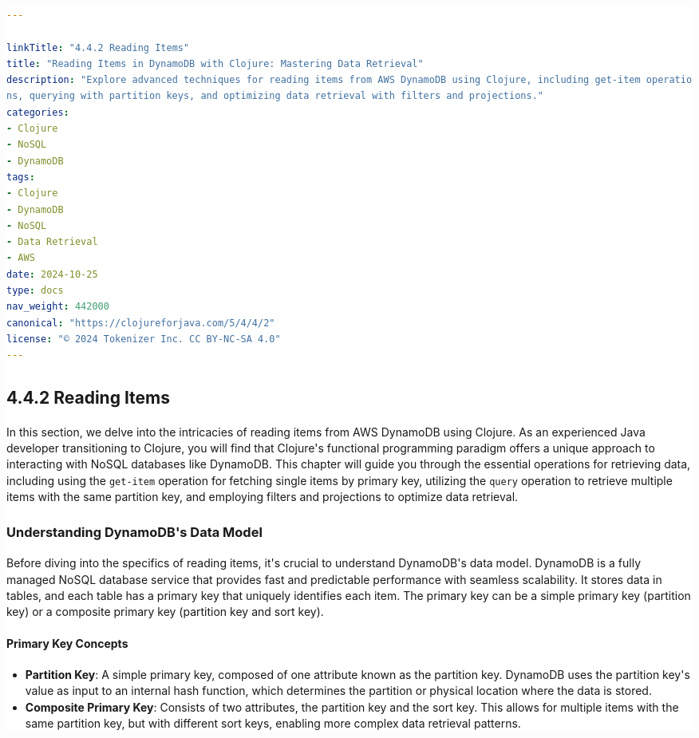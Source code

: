 ```yaml
---

linkTitle: "4.4.2 Reading Items"
title: "Reading Items in DynamoDB with Clojure: Mastering Data Retrieval"
description: "Explore advanced techniques for reading items from AWS DynamoDB using Clojure, including get-item operations, querying with partition keys, and optimizing data retrieval with filters and projections."
categories:
- Clojure
- NoSQL
- DynamoDB
tags:
- Clojure
- DynamoDB
- NoSQL
- Data Retrieval
- AWS
date: 2024-10-25
type: docs
nav_weight: 442000
canonical: "https://clojureforjava.com/5/4/4/2"
license: "© 2024 Tokenizer Inc. CC BY-NC-SA 4.0"
---
```


## 4.4.2 Reading Items

In this section, we delve into the intricacies of reading items from AWS DynamoDB using Clojure. As an experienced Java developer transitioning to Clojure, you will find that Clojure's functional programming paradigm offers a unique approach to interacting with NoSQL databases like DynamoDB. This chapter will guide you through the essential operations for retrieving data, including using the `get-item` operation for fetching single items by primary key, utilizing the `query` operation to retrieve multiple items with the same partition key, and employing filters and projections to optimize data retrieval.

### Understanding DynamoDB's Data Model

Before diving into the specifics of reading items, it's crucial to understand DynamoDB's data model. DynamoDB is a fully managed NoSQL database service that provides fast and predictable performance with seamless scalability. It stores data in tables, and each table has a primary key that uniquely identifies each item. The primary key can be a simple primary key (partition key) or a composite primary key (partition key and sort key).

#### Primary Key Concepts

- **Partition Key**: A simple primary key, composed of one attribute known as the partition key. DynamoDB uses the partition key's value as input to an internal hash function, which determines the partition or physical location where the data is stored.
- **Composite Primary Key**: Consists of two attributes, the partition key and the sort key. This allows for multiple items with the same partition key, but with different sort keys, enabling more complex data retrieval patterns.
